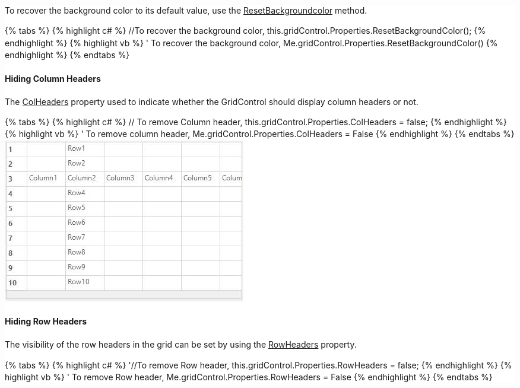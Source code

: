 To recover the background color to its default value, use the [ResetBackgroundcolor](http://help.syncfusion.com/cr/cref_files/windowsforms/grid/Syncfusion.Grid.Windows~Syncfusion.Windows.Forms.Grid.GridProperties~ResetBackgroundColor.html) method.

{% tabs %}
{% highlight c# %}
//To recover the background color,
this.gridControl.Properties.ResetBackgroundColor();
{% endhighlight %}
{% highlight vb %}
' To recover the background color,
Me.gridControl.Properties.ResetBackgroundColor()
{% endhighlight %}
{% endtabs %}

#### Hiding Column Headers
The [ColHeaders](http://help.syncfusion.com/cr/cref_files/windowsforms/grid/Syncfusion.Grid.Windows~Syncfusion.Windows.Forms.Grid.GridProperties~ColHeaders.html) property used to indicate whether the GridControl should display column headers or not. 

{% tabs %}
{% highlight c# %}
// To remove Column header,
this.gridControl.Properties.ColHeaders = false;
{% endhighlight %}
{% highlight vb %}
' To remove column header,
Me.gridControl.Properties.ColHeaders = False
{% endhighlight %}
{% endtabs %}
![](Appearance-and-Formatting_images/Appearance-and-Formatting_img9.jpeg)

#### Hiding Row Headers
The visibility of the row headers in the grid can be set by using the [RowHeaders](http://help.syncfusion.com/cr/cref_files/windowsforms/grid/Syncfusion.Grid.Windows~Syncfusion.Windows.Forms.Grid.GridProperties~RowHeaders.html) property.

{% tabs %}
{% highlight c# %}
'//To remove Row header,
this.gridControl.Properties.RowHeaders = false;
{% endhighlight %}
{% highlight vb %}
' To remove Row header,
Me.gridControl.Properties.RowHeaders = False
{% endhighlight %}
{% endtabs %}